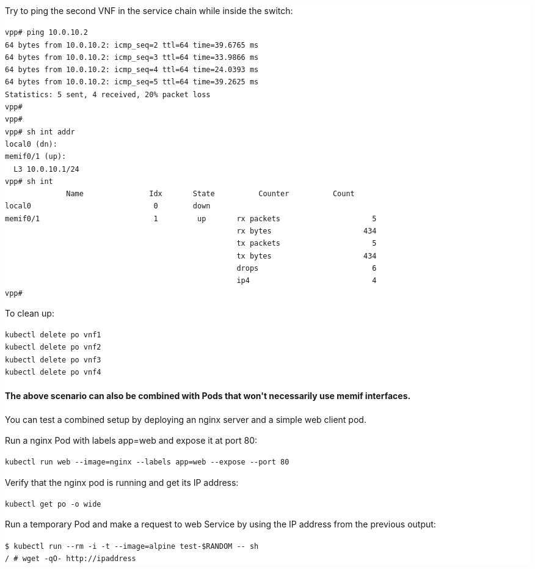 Try to ping the second VNF in the service chain while inside the switch:
```
vpp# ping 10.0.10.2
64 bytes from 10.0.10.2: icmp_seq=2 ttl=64 time=39.6765 ms
64 bytes from 10.0.10.2: icmp_seq=3 ttl=64 time=33.9866 ms
64 bytes from 10.0.10.2: icmp_seq=4 ttl=64 time=24.0393 ms
64 bytes from 10.0.10.2: icmp_seq=5 ttl=64 time=39.2625 ms
Statistics: 5 sent, 4 received, 20% packet loss
vpp# 
vpp# 
vpp# sh int addr   
local0 (dn):
memif0/1 (up):
  L3 10.0.10.1/24
vpp# sh int        
              Name               Idx       State          Counter          Count     
local0                            0        down      
memif0/1                          1         up       rx packets                     5
                                                     rx bytes                     434
                                                     tx packets                     5
                                                     tx bytes                     434
                                                     drops                          6
                                                     ip4                            4
vpp# 
```



To clean up: 
```
kubectl delete po vnf1
kubectl delete po vnf2
kubectl delete po vnf3
kubectl delete po vnf4
```

#### The above scenario can also be combined with Pods that won't necessarily use memif interfaces. 
You can test a combined setup by deploying an nginx server and a simple web client pod. 

Run a nginx Pod with labels app=web and expose it at port 80:
```
kubectl run web --image=nginx --labels app=web --expose --port 80
```

Verify that the nginx pod is running and get its IP address: 
```
kubectl get po -o wide
```

Run a temporary Pod and make a request to web Service by using the IP address from the previous output:
```
$ kubectl run --rm -i -t --image=alpine test-$RANDOM -- sh
/ # wget -qO- http://ipaddress
```

[1]: ../../../vagrant/README.md



